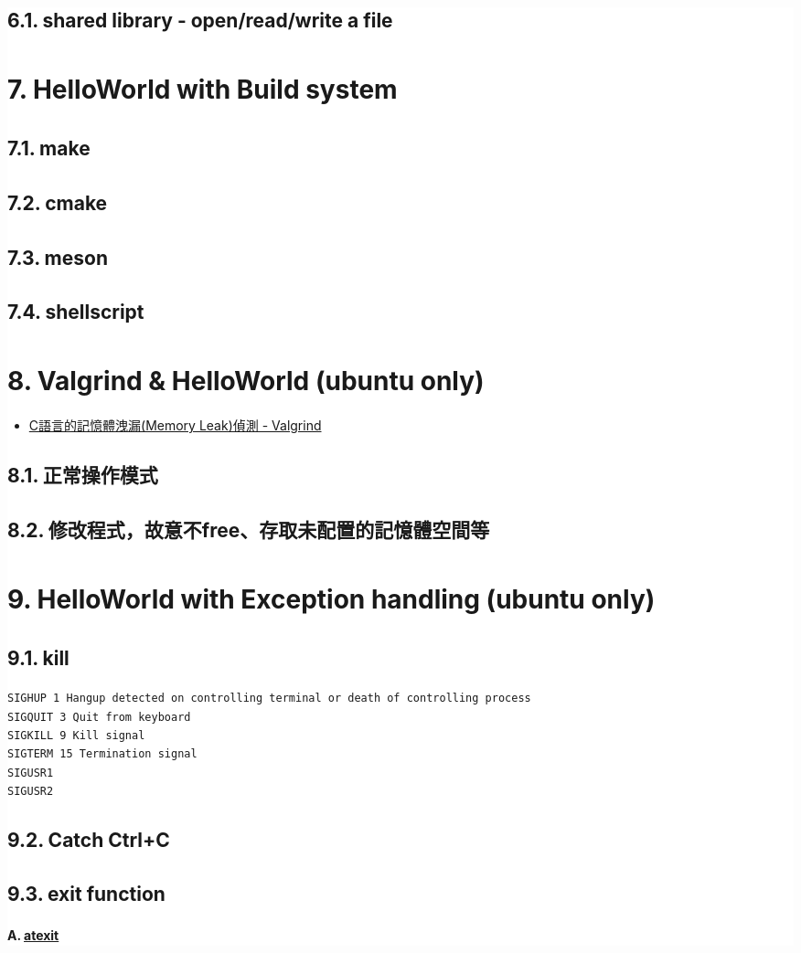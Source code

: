 ## 6.1. shared library - open/read/write a file



# 7. HelloWorld with Build system

## 7.1. make

## 7.2. cmake

## 7.3. meson

## 7.4. shellscript



#  8. Valgrind & HelloWorld (ubuntu only)

- [C語言的記憶體洩漏(Memory Leak)偵測 - Valgrind](http://blog.yslin.tw/2014/03/c-valgrind.html)

## 8.1. 正常操作模式

## 8.2. 修改程式，故意不free、存取未配置的記憶體空間等



# 9. HelloWorld with Exception handling (ubuntu only)

## 9.1. kill

```
SIGHUP 1 Hangup detected on controlling terminal or death of controlling process
SIGQUIT 3 Quit from keyboard
SIGKILL 9 Kill signal
SIGTERM 15 Termination signal
SIGUSR1
SIGUSR2
```

## 9.2. Catch Ctrl+C

## 9.3. exit function

#### A. [atexit](http://tw.gitbook.net/c_standard_library/c_function_atexit.html)

